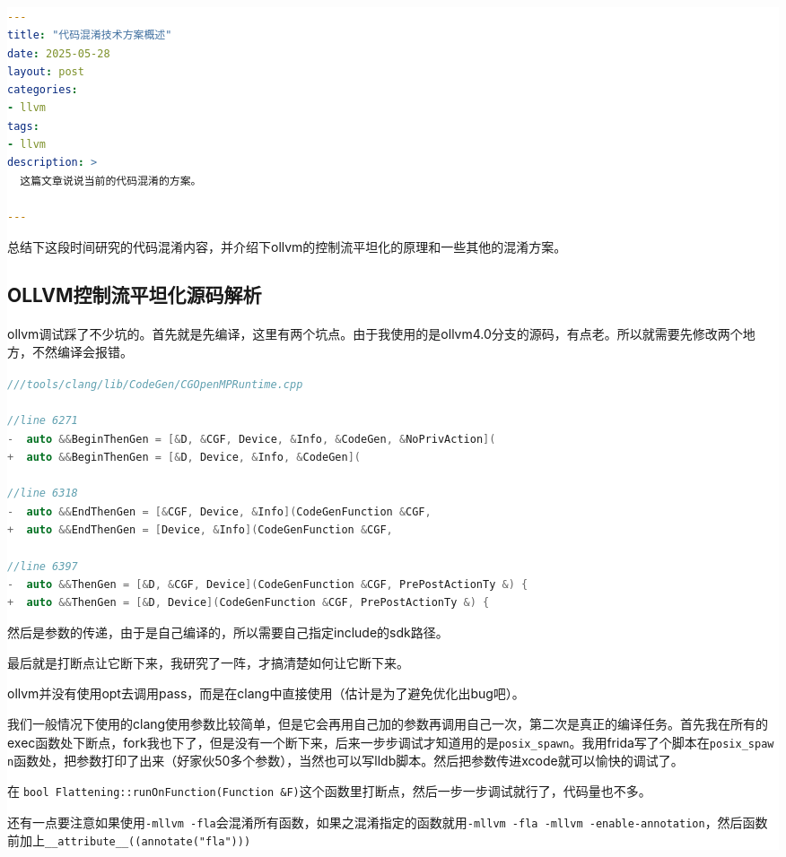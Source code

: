 ```yaml
---
title: "代码混淆技术方案概述"
date: 2025-05-28
layout: post
categories: 
- llvm
tags: 
- llvm
description: >
  这篇文章说说当前的代码混淆的方案。

---
```


总结下这段时间研究的代码混淆内容，并介绍下ollvm的控制流平坦化的原理和一些其他的混淆方案。







## OLLVM控制流平坦化源码解析

ollvm调试踩了不少坑的。首先就是先编译，这里有两个坑点。由于我使用的是ollvm4.0分支的源码，有点老。所以就需要先修改两个地方，不然编译会报错。

```cpp
///tools/clang/lib/CodeGen/CGOpenMPRuntime.cpp

//line 6271
-  auto &&BeginThenGen = [&D, &CGF, Device, &Info, &CodeGen, &NoPrivAction](
+  auto &&BeginThenGen = [&D, Device, &Info, &CodeGen](
  
//line 6318
-  auto &&EndThenGen = [&CGF, Device, &Info](CodeGenFunction &CGF,
+  auto &&EndThenGen = [Device, &Info](CodeGenFunction &CGF,

//line 6397                            
-  auto &&ThenGen = [&D, &CGF, Device](CodeGenFunction &CGF, PrePostActionTy &) {
+  auto &&ThenGen = [&D, Device](CodeGenFunction &CGF, PrePostActionTy &) {                           
```

然后是参数的传递，由于是自己编译的，所以需要自己指定include的sdk路径。

最后就是打断点让它断下来，我研究了一阵，才搞清楚如何让它断下来。

ollvm并没有使用opt去调用pass，而是在clang中直接使用（估计是为了避免优化出bug吧）。

我们一般情况下使用的clang使用参数比较简单，但是它会再用自己加的参数再调用自己一次，第二次是真正的编译任务。首先我在所有的exec函数处下断点，fork我也下了，但是没有一个断下来，后来一步步调试才知道用的是`posix_spawn`。我用frida写了个脚本在`posix_spawn`函数处，把参数打印了出来（好家伙50多个参数），当然也可以写lldb脚本。然后把参数传进xcode就可以愉快的调试了。

在 `bool Flattening::runOnFunction(Function &F)`这个函数里打断点，然后一步一步调试就行了，代码量也不多。

还有一点要注意如果使用`-mllvm -fla`会混淆所有函数，如果之混淆指定的函数就用`-mllvm -fla -mllvm -enable-annotation`，然后函数前加上`__attribute__((annotate("fla")))`
